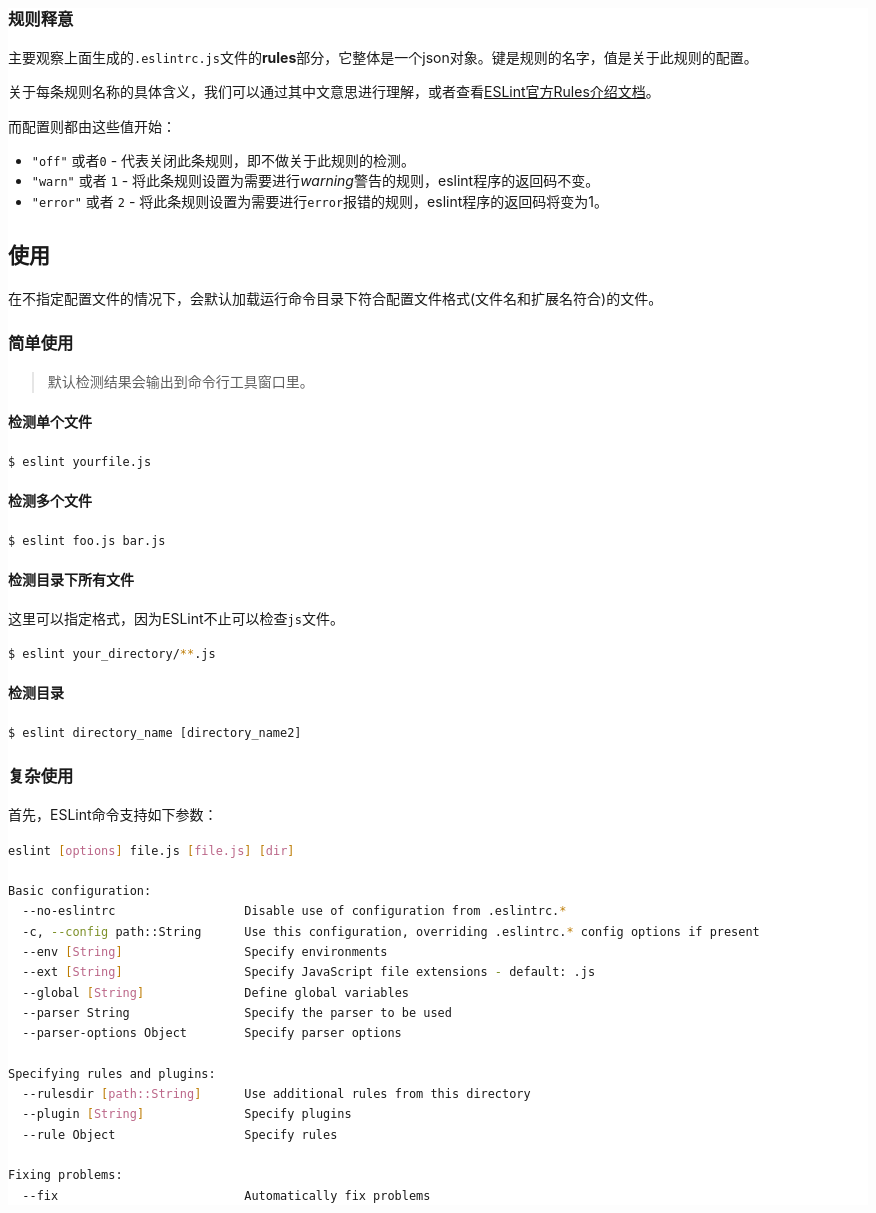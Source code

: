 ### 规则释意

主要观察上面生成的`.eslintrc.js`文件的**rules**部分，它整体是一个json对象。键是规则的名字，值是关于此规则的配置。

关于每条规则名称的具体含义，我们可以通过其中文意思进行理解，或者查看[ESLint官方Rules介绍文档]()。

而配置则都由这些值开始：

- `"off"` 或者`0` - 代表关闭此条规则，即不做关于此规则的检测。
- `"warn"` 或者 `1` - 将此条规则设置为需要进行*warning*警告的规则，eslint程序的返回码不变。
- `"error"` 或者 `2` - 将此条规则设置为需要进行`error`报错的规则，eslint程序的返回码将变为1。

## 使用

在不指定配置文件的情况下，会默认加载运行命令目录下符合配置文件格式(文件名和扩展名符合)的文件。

### 简单使用

> 默认检测结果会输出到命令行工具窗口里。

#### 检测单个文件

``` bash
$ eslint yourfile.js
```

#### 检测多个文件

``` bash
$ eslint foo.js bar.js 
```

#### 检测目录下所有文件

这里可以指定格式，因为ESLint不止可以检查`js`文件。

``` bash
$ eslint your_directory/**.js
```

#### 检测目录

``` ba
$ eslint directory_name [directory_name2]
```

### 复杂使用

首先，ESLint命令支持如下参数：

``` bash
eslint [options] file.js [file.js] [dir]

Basic configuration:
  --no-eslintrc                  Disable use of configuration from .eslintrc.*
  -c, --config path::String      Use this configuration, overriding .eslintrc.* config options if present
  --env [String]                 Specify environments
  --ext [String]                 Specify JavaScript file extensions - default: .js
  --global [String]              Define global variables
  --parser String                Specify the parser to be used
  --parser-options Object        Specify parser options

Specifying rules and plugins:
  --rulesdir [path::String]      Use additional rules from this directory
  --plugin [String]              Specify plugins
  --rule Object                  Specify rules

Fixing problems:
  --fix                          Automatically fix problems
```